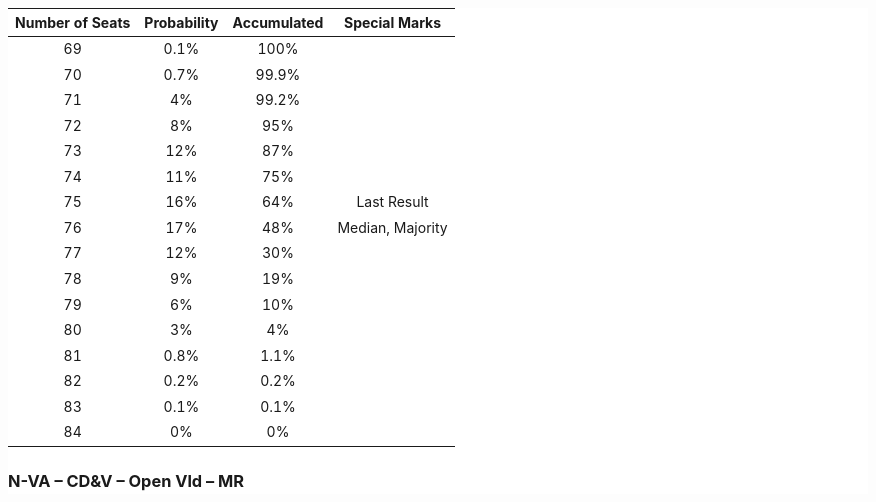 | Number of Seats | Probability | Accumulated | Special Marks |
|:---------------:|:-----------:|:-----------:|:-------------:|
| 69 | 0.1% | 100% |  |
| 70 | 0.7% | 99.9% |  |
| 71 | 4% | 99.2% |  |
| 72 | 8% | 95% |  |
| 73 | 12% | 87% |  |
| 74 | 11% | 75% |  |
| 75 | 16% | 64% | Last Result |
| 76 | 17% | 48% | Median, Majority |
| 77 | 12% | 30% |  |
| 78 | 9% | 19% |  |
| 79 | 6% | 10% |  |
| 80 | 3% | 4% |  |
| 81 | 0.8% | 1.1% |  |
| 82 | 0.2% | 0.2% |  |
| 83 | 0.1% | 0.1% |  |
| 84 | 0% | 0% |  |

### N-VA – CD&V – Open Vld – MR
